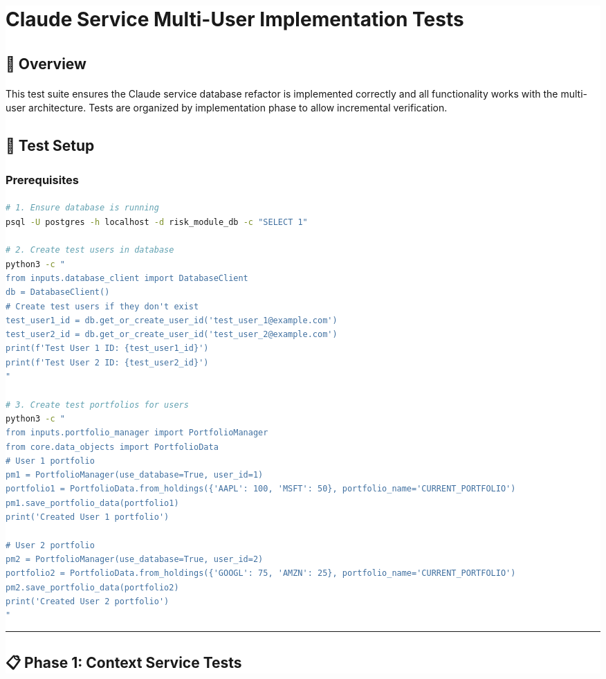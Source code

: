 # Claude Service Multi-User Implementation Tests

## 🧪 Overview

This test suite ensures the Claude service database refactor is implemented correctly and all functionality works with the multi-user architecture. Tests are organized by implementation phase to allow incremental verification.

## 🔧 Test Setup

### Prerequisites
```bash
# 1. Ensure database is running
psql -U postgres -h localhost -d risk_module_db -c "SELECT 1"

# 2. Create test users in database
python3 -c "
from inputs.database_client import DatabaseClient
db = DatabaseClient()
# Create test users if they don't exist
test_user1_id = db.get_or_create_user_id('test_user_1@example.com')
test_user2_id = db.get_or_create_user_id('test_user_2@example.com')
print(f'Test User 1 ID: {test_user1_id}')
print(f'Test User 2 ID: {test_user2_id}')
"

# 3. Create test portfolios for users
python3 -c "
from inputs.portfolio_manager import PortfolioManager
from core.data_objects import PortfolioData
# User 1 portfolio
pm1 = PortfolioManager(use_database=True, user_id=1)
portfolio1 = PortfolioData.from_holdings({'AAPL': 100, 'MSFT': 50}, portfolio_name='CURRENT_PORTFOLIO')
pm1.save_portfolio_data(portfolio1)
print('Created User 1 portfolio')

# User 2 portfolio  
pm2 = PortfolioManager(use_database=True, user_id=2)
portfolio2 = PortfolioData.from_holdings({'GOOGL': 75, 'AMZN': 25}, portfolio_name='CURRENT_PORTFOLIO')
pm2.save_portfolio_data(portfolio2)
print('Created User 2 portfolio')
"
```

---

## 📋 Phase 1: Context Service Tests
